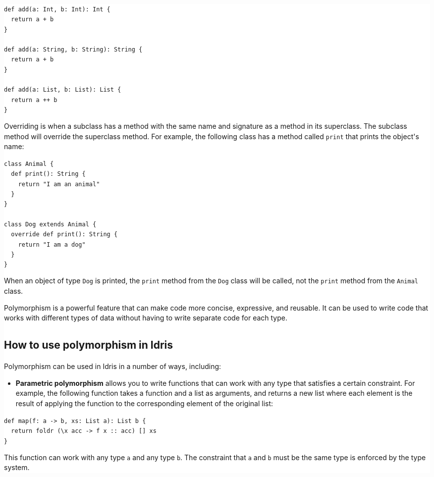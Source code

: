 ```
def add(a: Int, b: Int): Int {
  return a + b
}

def add(a: String, b: String): String {
  return a + b
}

def add(a: List, b: List): List {
  return a ++ b
}
```

Overriding is when a subclass has a method with the same name and signature as a method in its superclass. The subclass method will override the superclass method. For example, the following class has a method called `print` that prints the object's name:

```
class Animal {
  def print(): String {
    return "I am an animal"
  }
}

class Dog extends Animal {
  override def print(): String {
    return "I am a dog"
  }
}
```

When an object of type `Dog` is printed, the `print` method from the `Dog` class will be called, not the `print` method from the `Animal` class.

Polymorphism is a powerful feature that can make code more concise, expressive, and reusable. It can be used to write code that works with different types of data without having to write separate code for each type.

## How to use polymorphism in Idris
Polymorphism can be used in Idris in a number of ways, including:

* **Parametric polymorphism** allows you to write functions that can work with any type that satisfies a certain constraint. For example, the following function takes a function and a list as arguments, and returns a new list where each element is the result of applying the function to the corresponding element of the original list:

```
def map(f: a -> b, xs: List a): List b {
  return foldr (\x acc -> f x :: acc) [] xs
}
```

This function can work with any type `a` and any type `b`. The constraint that `a` and `b` must be the same type is enforced by the type system.
